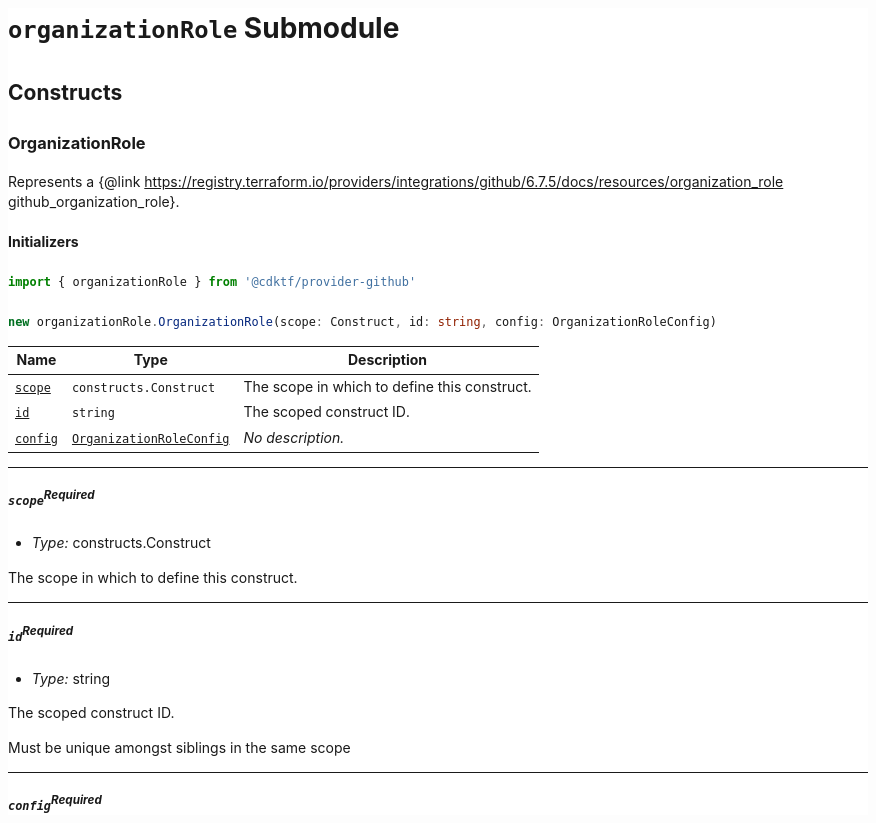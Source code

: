 # `organizationRole` Submodule <a name="`organizationRole` Submodule" id="@cdktf/provider-github.organizationRole"></a>

## Constructs <a name="Constructs" id="Constructs"></a>

### OrganizationRole <a name="OrganizationRole" id="@cdktf/provider-github.organizationRole.OrganizationRole"></a>

Represents a {@link https://registry.terraform.io/providers/integrations/github/6.7.5/docs/resources/organization_role github_organization_role}.

#### Initializers <a name="Initializers" id="@cdktf/provider-github.organizationRole.OrganizationRole.Initializer"></a>

```typescript
import { organizationRole } from '@cdktf/provider-github'

new organizationRole.OrganizationRole(scope: Construct, id: string, config: OrganizationRoleConfig)
```

| **Name** | **Type** | **Description** |
| --- | --- | --- |
| <code><a href="#@cdktf/provider-github.organizationRole.OrganizationRole.Initializer.parameter.scope">scope</a></code> | <code>constructs.Construct</code> | The scope in which to define this construct. |
| <code><a href="#@cdktf/provider-github.organizationRole.OrganizationRole.Initializer.parameter.id">id</a></code> | <code>string</code> | The scoped construct ID. |
| <code><a href="#@cdktf/provider-github.organizationRole.OrganizationRole.Initializer.parameter.config">config</a></code> | <code><a href="#@cdktf/provider-github.organizationRole.OrganizationRoleConfig">OrganizationRoleConfig</a></code> | *No description.* |

---

##### `scope`<sup>Required</sup> <a name="scope" id="@cdktf/provider-github.organizationRole.OrganizationRole.Initializer.parameter.scope"></a>

- *Type:* constructs.Construct

The scope in which to define this construct.

---

##### `id`<sup>Required</sup> <a name="id" id="@cdktf/provider-github.organizationRole.OrganizationRole.Initializer.parameter.id"></a>

- *Type:* string

The scoped construct ID.

Must be unique amongst siblings in the same scope

---

##### `config`<sup>Required</sup> <a name="config" id="@cdktf/provider-github.organizationRole.OrganizationRole.Initializer.parameter.config"></a>
